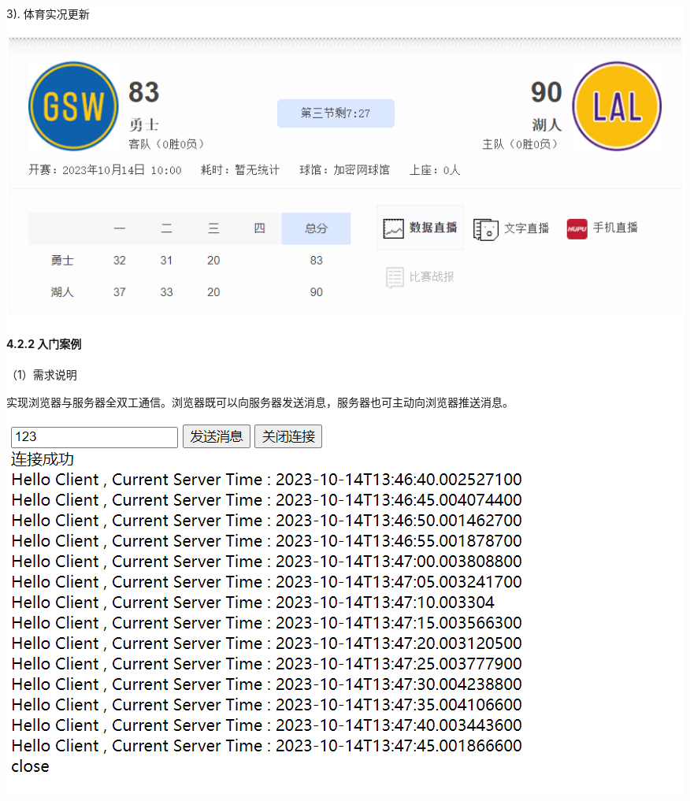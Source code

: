 3). 体育实况更新

![image-20231014115134527](assets/image-20231014115134527.png)

#### 4.2.2 入门案例

（1）需求说明

实现浏览器与服务器全双工通信。浏览器既可以向服务器发送消息，服务器也可主动向浏览器推送消息。

![image-20231014134831970](assets/image-20231014134831970.png)
